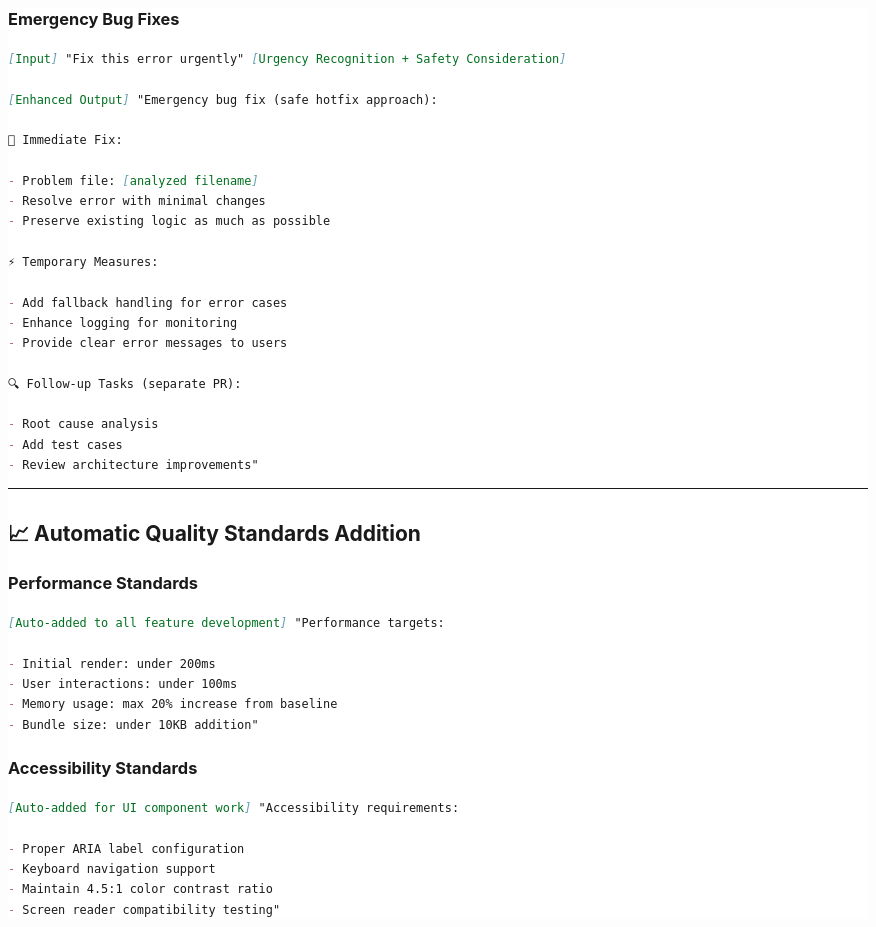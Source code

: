 ### Emergency Bug Fixes

```markdown
[Input] "Fix this error urgently" [Urgency Recognition + Safety Consideration]

[Enhanced Output] "Emergency bug fix (safe hotfix approach):

🚨 Immediate Fix:

- Problem file: [analyzed filename]
- Resolve error with minimal changes
- Preserve existing logic as much as possible

⚡ Temporary Measures:

- Add fallback handling for error cases
- Enhance logging for monitoring
- Provide clear error messages to users

🔍 Follow-up Tasks (separate PR):

- Root cause analysis
- Add test cases
- Review architecture improvements"
```

---

## 📈 Automatic Quality Standards Addition

### Performance Standards

```markdown
[Auto-added to all feature development] "Performance targets:

- Initial render: under 200ms
- User interactions: under 100ms
- Memory usage: max 20% increase from baseline
- Bundle size: under 10KB addition"
```

### Accessibility Standards

```markdown
[Auto-added for UI component work] "Accessibility requirements:

- Proper ARIA label configuration
- Keyboard navigation support
- Maintain 4.5:1 color contrast ratio
- Screen reader compatibility testing"
```
